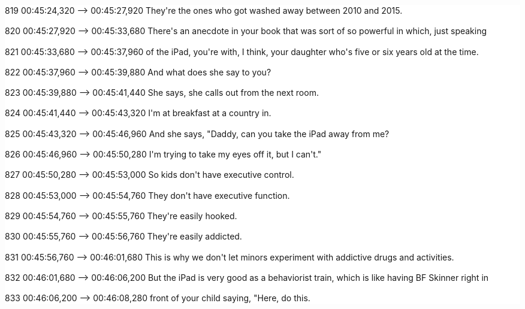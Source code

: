 819
00:45:24,320 --> 00:45:27,920
They're the ones who got washed away between 2010 and 2015.

820
00:45:27,920 --> 00:45:33,680
There's an anecdote in your book that was sort of so powerful in which, just speaking

821
00:45:33,680 --> 00:45:37,960
of the iPad, you're with, I think, your daughter who's five or six years old at the time.

822
00:45:37,960 --> 00:45:39,880
And what does she say to you?

823
00:45:39,880 --> 00:45:41,440
She says, she calls out from the next room.

824
00:45:41,440 --> 00:45:43,320
I'm at breakfast at a country in.

825
00:45:43,320 --> 00:45:46,960
And she says, "Daddy, can you take the iPad away from me?

826
00:45:46,960 --> 00:45:50,280
I'm trying to take my eyes off it, but I can't."

827
00:45:50,280 --> 00:45:53,000
So kids don't have executive control.

828
00:45:53,000 --> 00:45:54,760
They don't have executive function.

829
00:45:54,760 --> 00:45:55,760
They're easily hooked.

830
00:45:55,760 --> 00:45:56,760
They're easily addicted.

831
00:45:56,760 --> 00:46:01,680
This is why we don't let minors experiment with addictive drugs and activities.

832
00:46:01,680 --> 00:46:06,200
But the iPad is very good as a behaviorist train, which is like having BF Skinner right in

833
00:46:06,200 --> 00:46:08,280
front of your child saying, "Here, do this.
